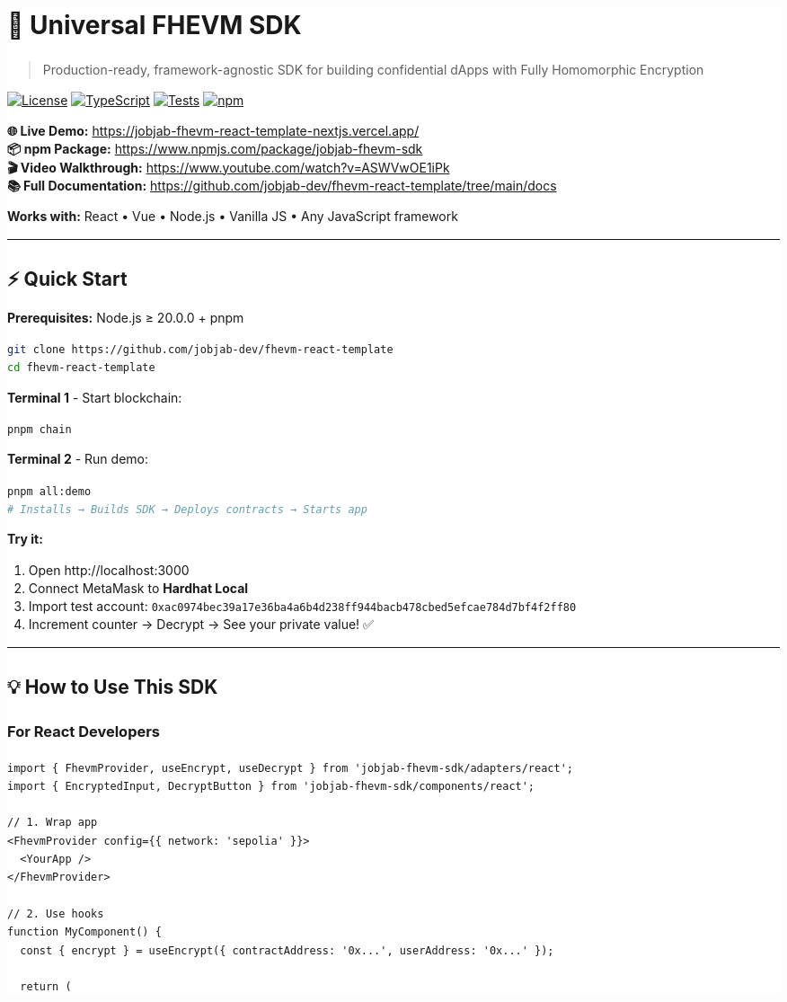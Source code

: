 # 🔐 Universal FHEVM SDK

> Production-ready, framework-agnostic SDK for building confidential dApps with Fully Homomorphic Encryption

[![License](https://img.shields.io/badge/license-BSD--3--Clause--Clear-blue.svg)](LICENSE)
[![TypeScript](https://img.shields.io/badge/TypeScript-5.x-blue.svg)](https://www.typescriptlang.org/)
[![Tests](https://img.shields.io/badge/tests-142%2B%20passing-brightgreen.svg)]()
[![npm](https://img.shields.io/badge/npm-jobjab--fhevm--sdk-red.svg)](https://www.npmjs.com/package/jobjab-fhevm-sdk)

**🌐 Live Demo:** https://jobjab-fhevm-react-template-nextjs.vercel.app/  
**📦 npm Package:** https://www.npmjs.com/package/jobjab-fhevm-sdk  
**🎬 Video Walkthrough:** https://www.youtube.com/watch?v=ASWVwOE1iPk  
**📚 Full Documentation:** https://github.com/jobjab-dev/fhevm-react-template/tree/main/docs

**Works with:** React • Vue • Node.js • Vanilla JS • Any JavaScript framework

---

## ⚡ Quick Start

**Prerequisites:** Node.js ≥ 20.0.0 + pnpm

```bash
git clone https://github.com/jobjab-dev/fhevm-react-template
cd fhevm-react-template
```

**Terminal 1** - Start blockchain:
```bash
pnpm chain
```

**Terminal 2** - Run demo:
```bash
pnpm all:demo
# Installs → Builds SDK → Deploys contracts → Starts app
```

**Try it:**
1. Open http://localhost:3000
2. Connect MetaMask to **Hardhat Local**
3. Import test account: `0xac0974bec39a17e36ba4a6b4d238ff944bacb478cbed5efcae784d7bf4f2ff80`
4. Increment counter → Decrypt → See your private value! ✅

---

## 💡 How to Use This SDK

### For React Developers

```tsx
import { FhevmProvider, useEncrypt, useDecrypt } from 'jobjab-fhevm-sdk/adapters/react';
import { EncryptedInput, DecryptButton } from 'jobjab-fhevm-sdk/components/react';

// 1. Wrap app
<FhevmProvider config={{ network: 'sepolia' }}>
  <YourApp />
</FhevmProvider>

// 2. Use hooks
function MyComponent() {
  const { encrypt } = useEncrypt({ contractAddress: '0x...', userAddress: '0x...' });
  
  return (
```